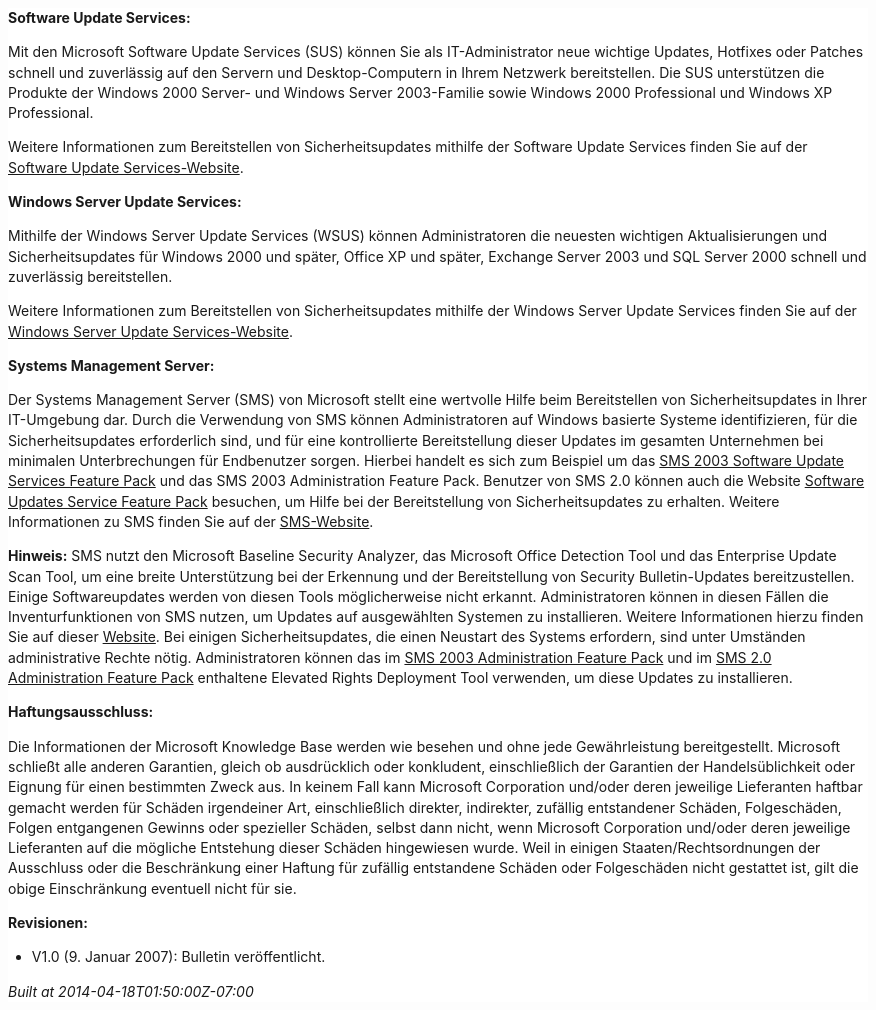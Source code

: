 **Software Update Services:**

Mit den Microsoft Software Update Services (SUS) können Sie als IT-Administrator neue wichtige Updates, Hotfixes oder Patches schnell und zuverlässig auf den Servern und Desktop-Computern in Ihrem Netzwerk bereitstellen. Die SUS unterstützen die Produkte der Windows 2000 Server- und Windows Server 2003-Familie sowie Windows 2000 Professional und Windows XP Professional.

Weitere Informationen zum Bereitstellen von Sicherheitsupdates mithilfe der Software Update Services finden Sie auf der [Software Update Services-Website](https://go.microsoft.com/fwlink/?linkid=21133).

**Windows Server Update Services:**

Mithilfe der Windows Server Update Services (WSUS) können Administratoren die neuesten wichtigen Aktualisierungen und Sicherheitsupdates für Windows 2000 und später, Office XP und später, Exchange Server 2003 und SQL Server 2000 schnell und zuverlässig bereitstellen.

Weitere Informationen zum Bereitstellen von Sicherheitsupdates mithilfe der Windows Server Update Services finden Sie auf der [Windows Server Update Services-Website](https://www.microsoft.com/germany/windowsserver2003/technologien/updateservices/default.mspx).

**Systems Management Server:**

Der Systems Management Server (SMS) von Microsoft stellt eine wertvolle Hilfe beim Bereitstellen von Sicherheitsupdates in Ihrer IT-Umgebung dar. Durch die Verwendung von SMS können Administratoren auf Windows basierte Systeme identifizieren, für die Sicherheitsupdates erforderlich sind, und für eine kontrollierte Bereitstellung dieser Updates im gesamten Unternehmen bei minimalen Unterbrechungen für Endbenutzer sorgen. Hierbei handelt es sich zum Beispiel um das [SMS 2003 Software Update Services Feature Pack](https://go.microsoft.com/fwlink/?linkid=22939) und das SMS 2003 Administration Feature Pack. Benutzer von SMS 2.0 können auch die Website [Software Updates Service Feature Pack](https://go.microsoft.com/fwlink/?linkid=33340) besuchen, um Hilfe bei der Bereitstellung von Sicherheitsupdates zu erhalten. Weitere Informationen zu SMS finden Sie auf der [SMS-Website](https://www.microsoft.com/germany/smserver/default.mspx).

**Hinweis:** SMS nutzt den Microsoft Baseline Security Analyzer, das Microsoft Office Detection Tool und das Enterprise Update Scan Tool, um eine breite Unterstützung bei der Erkennung und der Bereitstellung von Security Bulletin-Updates bereitzustellen. Einige Softwareupdates werden von diesen Tools möglicherweise nicht erkannt. Administratoren können in diesen Fällen die Inventurfunktionen von SMS nutzen, um Updates auf ausgewählten Systemen zu installieren. Weitere Informationen hierzu finden Sie auf dieser [Website](https://go.microsoft.com/fwlink/?linkid=33341). Bei einigen Sicherheitsupdates, die einen Neustart des Systems erfordern, sind unter Umständen administrative Rechte nötig. Administratoren können das im [SMS 2003 Administration Feature Pack](https://www.microsoft.com/germany/smserver/downloads/default.mspx) und im [SMS 2.0 Administration Feature Pack](https://go.microsoft.com/fwlink/?linkid=21161) enthaltene Elevated Rights Deployment Tool verwenden, um diese Updates zu installieren.

**Haftungsausschluss:**

Die Informationen der Microsoft Knowledge Base werden wie besehen und ohne jede Gewährleistung bereitgestellt. Microsoft schließt alle anderen Garantien, gleich ob ausdrücklich oder konkludent, einschließlich der Garantien der Handelsüblichkeit oder Eignung für einen bestimmten Zweck aus. In keinem Fall kann Microsoft Corporation und/oder deren jeweilige Lieferanten haftbar gemacht werden für Schäden irgendeiner Art, einschließlich direkter, indirekter, zufällig entstandener Schäden, Folgeschäden, Folgen entgangenen Gewinns oder spezieller Schäden, selbst dann nicht, wenn Microsoft Corporation und/oder deren jeweilige Lieferanten auf die mögliche Entstehung dieser Schäden hingewiesen wurde. Weil in einigen Staaten/Rechtsordnungen der Ausschluss oder die Beschränkung einer Haftung für zufällig entstandene Schäden oder Folgeschäden nicht gestattet ist, gilt die obige Einschränkung eventuell nicht für sie.

**Revisionen:**

-   V1.0 (9. Januar 2007): Bulletin veröffentlicht.

*Built at 2014-04-18T01:50:00Z-07:00*
